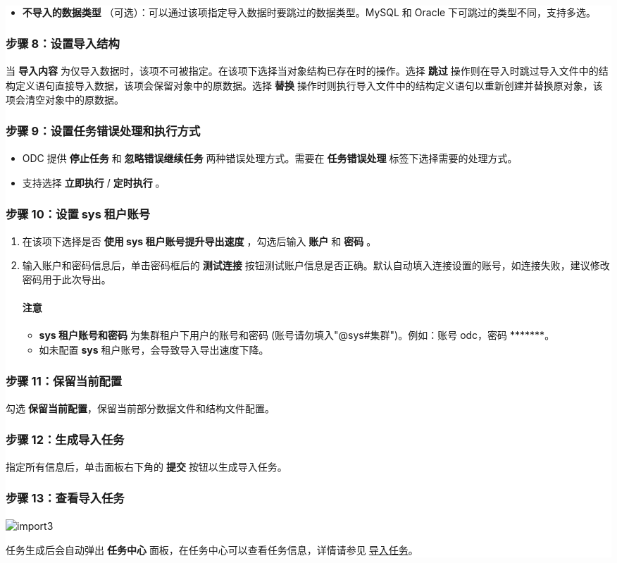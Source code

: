   

* **不导入的数据类型** （可选）：可以通过该项指定导入数据时要跳过的数据类型。MySQL 和 Oracle 下可跳过的类型不同，支持多选。

  




### 步骤 8：设置导入结构 

当 **导入内容** 为仅导入数据时，该项不可被指定。在该项下选择当对象结构已存在时的操作。选择 **跳过** 操作则在导入时跳过导入文件中的结构定义语句直接导入数据，该项会保留对象中的原数据。选择 **替换** 操作时则执行导入文件中的结构定义语句以重新创建并替换原对象，该项会清空对象中的原数据。

### 步骤 9：设置任务错误处理和执行方式 

* ODC 提供 **停止任务** 和 **忽略错误继续任务** 两种错误处理方式。需要在 **任务错误处理** 标签下选择需要的处理方式。

  

* 支持选择 **立即执行** / **定时执行** 。

  




### 步骤 10：设置 sys 租户账号 

1. 在该项下选择是否 **使用 sys 租户账号提升导出速度** ，勾选后输入 **账户** 和 **密码** 。

   

2. 输入账户和密码信息后，单击密码框后的 **测试连接** 按钮测试账户信息是否正确。默认自动填入连接设置的账号，如连接失败，建议修改密码用于此次导出。
    
   <main id="notice" type='explain'>
     <h4>注意</h4>
     <ul>
     <li><strong>sys 租户账号和密码</strong> 为集群租户下用户的账号和密码 (账号请勿填入"@sys#集群")。例如：账号 odc，密码 *******。</li>
     <li>如未配置 <strong>sys</strong> 租户账号，会导致导入导出速度下降。</li>
     </ul>
   </main> 




### 步骤 11：保留当前配置

勾选 **保留当前配置**，保留当前部分数据文件和结构文件配置。

### 步骤 12：生成导入任务 

指定所有信息后，单击面板右下角的 **提交** 按钮以生成导入任务。

### 步骤 13：查看导入任务 

![import3](https://obbusiness-private.oss-cn-shanghai.aliyuncs.com/doc/img/odc/410/tool/export%20and%20import/batch%20export%20and%20import/import3.png)

任务生成后会自动弹出 **任务中心** 面板，在任务中心可以查看任务信息，详情请参见 [导入任务](../../../6.web-odc-user-guide/9.web-odc-task-management/2.web-odc-import-tasks.md)。

